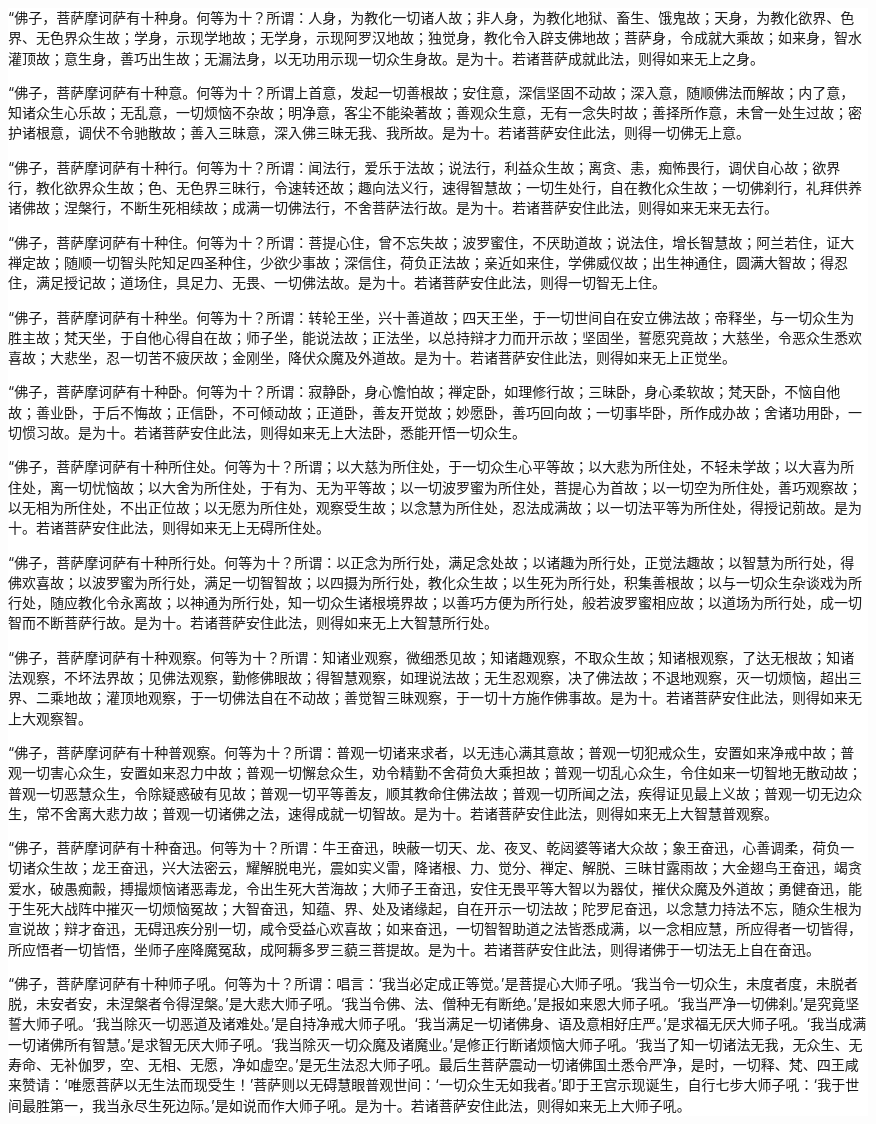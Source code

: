 “佛子，菩萨摩诃萨有十种身。何等为十？所谓：人身，为教化一切诸人故；非人身，为教化地狱、畜生、饿鬼故；天身，为教化欲界、色界、无色界众生故；学身，示现学地故；无学身，示现阿罗汉地故；独觉身，教化令入辟支佛地故；菩萨身，令成就大乘故；如来身，智水灌顶故；意生身，善巧出生故；无漏法身，以无功用示现一切众生身故。是为十。若诸菩萨成就此法，则得如来无上之身。

“佛子，菩萨摩诃萨有十种意。何等为十？所谓上首意，发起一切善根故；安住意，深信坚固不动故；深入意，随顺佛法而解故；内了意，知诸众生心乐故；无乱意，一切烦恼不杂故；明净意，客尘不能染著故；善观众生意，无有一念失时故；善择所作意，未曾一处生过故；密护诸根意，调伏不令驰散故；善入三昧意，深入佛三昧无我、我所故。是为十。若诸菩萨安住此法，则得一切佛无上意。

“佛子，菩萨摩诃萨有十种行。何等为十？所谓：闻法行，爱乐于法故；说法行，利益众生故；离贪、恚，痴怖畏行，调伏自心故；欲界行，教化欲界众生故；色、无色界三昧行，令速转还故；趣向法义行，速得智慧故；一切生处行，自在教化众生故；一切佛刹行，礼拜供养诸佛故；涅槃行，不断生死相续故；成满一切佛法行，不舍菩萨法行故。是为十。若诸菩萨安住此法，则得如来无来无去行。

“佛子，菩萨摩诃萨有十种住。何等为十？所谓：菩提心住，曾不忘失故；波罗蜜住，不厌助道故；说法住，增长智慧故；阿兰若住，证大禅定故；随顺一切智头陀知足四圣种住，少欲少事故；深信住，荷负正法故；亲近如来住，学佛威仪故；出生神通住，圆满大智故；得忍住，满足授记故；道场住，具足力、无畏、一切佛法故。是为十。若诸菩萨安住此法，则得一切智无上住。

“佛子，菩萨摩诃萨有十种坐。何等为十？所谓：转轮王坐，兴十善道故；四天王坐，于一切世间自在安立佛法故；帝释坐，与一切众生为胜主故；梵天坐，于自他心得自在故；师子坐，能说法故；正法坐，以总持辩才力而开示故；坚固坐，誓愿究竟故；大慈坐，令恶众生悉欢喜故；大悲坐，忍一切苦不疲厌故；金刚坐，降伏众魔及外道故。是为十。若诸菩萨安住此法，则得如来无上正觉坐。

“佛子，菩萨摩诃萨有十种卧。何等为十？所谓：寂静卧，身心憺怕故；禅定卧，如理修行故；三昧卧，身心柔软故；梵天卧，不恼自他故；善业卧，于后不悔故；正信卧，不可倾动故；正道卧，善友开觉故；妙愿卧，善巧回向故；一切事毕卧，所作成办故；舍诸功用卧，一切惯习故。是为十。若诸菩萨安住此法，则得如来无上大法卧，悉能开悟一切众生。

“佛子，菩萨摩诃萨有十种所住处。何等为十？所谓；以大慈为所住处，于一切众生心平等故；以大悲为所住处，不轻未学故；以大喜为所住处，离一切忧恼故；以大舍为所住处，于有为、无为平等故；以一切波罗蜜为所住处，菩提心为首故；以一切空为所住处，善巧观察故；以无相为所住处，不出正位故；以无愿为所住处，观察受生故；以念慧为所住处，忍法成满故；以一切法平等为所住处，得授记莂故。是为十。若诸菩萨安住此法，则得如来无上无碍所住处。

“佛子，菩萨摩诃萨有十种所行处。何等为十？所谓：以正念为所行处，满足念处故；以诸趣为所行处，正觉法趣故；以智慧为所行处，得佛欢喜故；以波罗蜜为所行处，满足一切智智故；以四摄为所行处，教化众生故；以生死为所行处，积集善根故；以与一切众生杂谈戏为所行处，随应教化令永离故；以神通为所行处，知一切众生诸根境界故；以善巧方便为所行处，般若波罗蜜相应故；以道场为所行处，成一切智而不断菩萨行故。是为十。若诸菩萨安住此法，则得如来无上大智慧所行处。

“佛子，菩萨摩诃萨有十种观察。何等为十？所谓：知诸业观察，微细悉见故；知诸趣观察，不取众生故；知诸根观察，了达无根故；知诸法观察，不坏法界故；见佛法观察，勤修佛眼故；得智慧观察，如理说法故；无生忍观察，决了佛法故；不退地观察，灭一切烦恼，超出三界、二乘地故；灌顶地观察，于一切佛法自在不动故；善觉智三昧观察，于一切十方施作佛事故。是为十。若诸菩萨安住此法，则得如来无上大观察智。

“佛子，菩萨摩诃萨有十种普观察。何等为十？所谓：普观一切诸来求者，以无违心满其意故；普观一切犯戒众生，安置如来净戒中故；普观一切害心众生，安置如来忍力中故；普观一切懈怠众生，劝令精勤不舍荷负大乘担故；普观一切乱心众生，令住如来一切智地无散动故；普观一切恶慧众生，令除疑惑破有见故；普观一切平等善友，顺其教命住佛法故；普观一切所闻之法，疾得证见最上义故；普观一切无边众生，常不舍离大悲力故；普观一切诸佛之法，速得成就一切智故。是为十。若诸菩萨安住此法，则得如来无上大智慧普观察。

“佛子，菩萨摩诃萨有十种奋迅。何等为十？所谓：牛王奋迅，映蔽一切天、龙、夜叉、乾闼婆等诸大众故；象王奋迅，心善调柔，荷负一切诸众生故；龙王奋迅，兴大法密云，耀解脱电光，震如实义雷，降诸根、力、觉分、禅定、解脱、三昧甘露雨故；大金翅鸟王奋迅，竭贪爱水，破愚痴㲉，搏撮烦恼诸恶毒龙，令出生死大苦海故；大师子王奋迅，安住无畏平等大智以为器仗，摧伏众魔及外道故；勇健奋迅，能于生死大战阵中摧灭一切烦恼冤故；大智奋迅，知蕴、界、处及诸缘起，自在开示一切法故；陀罗尼奋迅，以念慧力持法不忘，随众生根为宣说故；辩才奋迅，无碍迅疾分别一切，咸令受益心欢喜故；如来奋迅，一切智智助道之法皆悉成满，以一念相应慧，所应得者一切皆得，所应悟者一切皆悟，坐师子座降魔冤敌，成阿耨多罗三藐三菩提故。是为十。若诸菩萨安住此法，则得诸佛于一切法无上自在奋迅。

“佛子，菩萨摩诃萨有十种师子吼。何等为十？所谓：唱言：‘我当必定成正等觉。’是菩提心大师子吼。‘我当令一切众生，未度者度，未脱者脱，未安者安，未涅槃者令得涅槃。’是大悲大师子吼。‘我当令佛、法、僧种无有断绝。’是报如来恩大师子吼。‘我当严净一切佛刹。’是究竟坚誓大师子吼。‘我当除灭一切恶道及诸难处。’是自持净戒大师子吼。‘我当满足一切诸佛身、语及意相好庄严。’是求福无厌大师子吼。‘我当成满一切诸佛所有智慧。’是求智无厌大师子吼。‘我当除灭一切众魔及诸魔业。’是修正行断诸烦恼大师子吼。‘我当了知一切诸法无我，无众生、无寿命、无补伽罗，空、无相、无愿，净如虚空。’是无生法忍大师子吼。最后生菩萨震动一切诸佛国土悉令严净，是时，一切释、梵、四王咸来赞请：‘唯愿菩萨以无生法而现受生！’菩萨则以无碍慧眼普观世间：‘一切众生无如我者。’即于王宫示现诞生，自行七步大师子吼：‘我于世间最胜第一，我当永尽生死边际。’是如说而作大师子吼。是为十。若诸菩萨安住此法，则得如来无上大师子吼。
